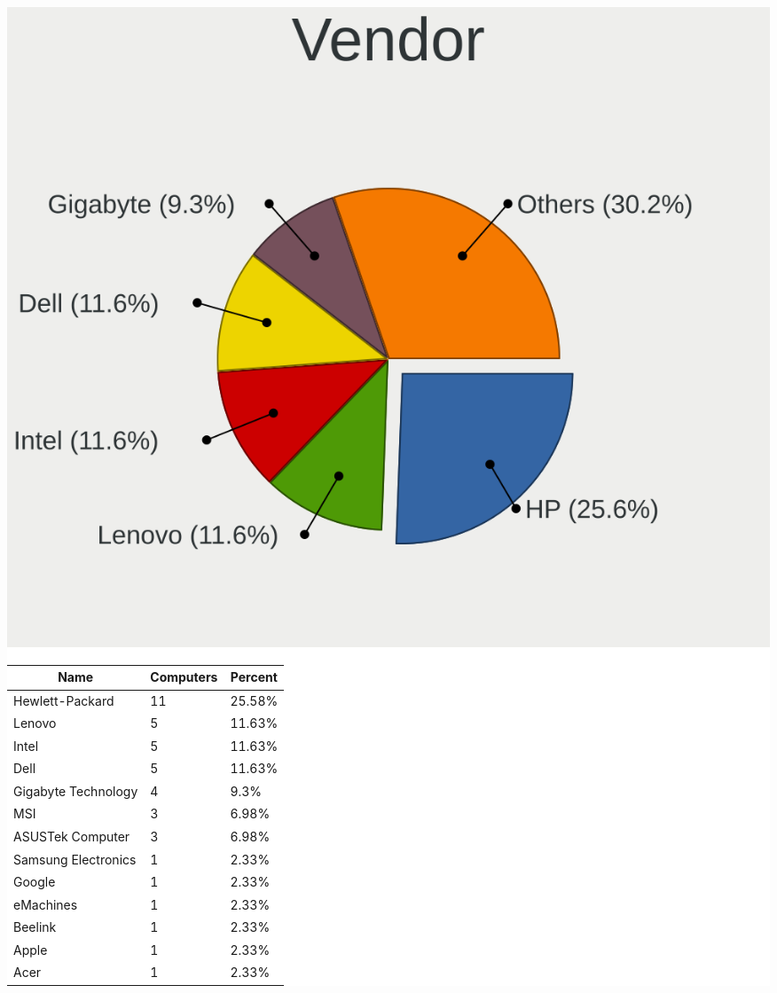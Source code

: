 ![Vendor](./All/images/pie_chart/node_vendor.svg)


| Name                | Computers | Percent |
|---------------------|-----------|---------|
| Hewlett-Packard     | 11        | 25.58%  |
| Lenovo              | 5         | 11.63%  |
| Intel               | 5         | 11.63%  |
| Dell                | 5         | 11.63%  |
| Gigabyte Technology | 4         | 9.3%    |
| MSI                 | 3         | 6.98%   |
| ASUSTek Computer    | 3         | 6.98%   |
| Samsung Electronics | 1         | 2.33%   |
| Google              | 1         | 2.33%   |
| eMachines           | 1         | 2.33%   |
| Beelink             | 1         | 2.33%   |
| Apple               | 1         | 2.33%   |
| Acer                | 1         | 2.33%   |
